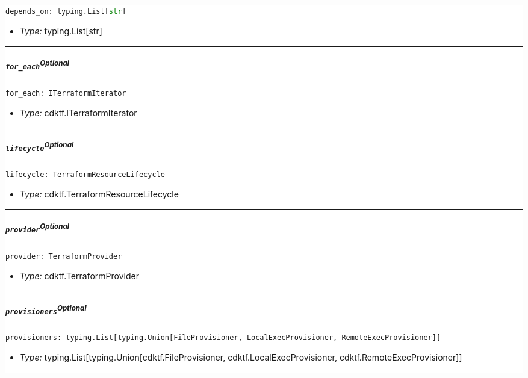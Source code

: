 ```python
depends_on: typing.List[str]
```

- *Type:* typing.List[str]

---

##### `for_each`<sup>Optional</sup> <a name="for_each" id="rhizo-co-terraform-provider-oci.opsiOperationsInsightsWarehouseUser.OpsiOperationsInsightsWarehouseUser.property.forEach"></a>

```python
for_each: ITerraformIterator
```

- *Type:* cdktf.ITerraformIterator

---

##### `lifecycle`<sup>Optional</sup> <a name="lifecycle" id="rhizo-co-terraform-provider-oci.opsiOperationsInsightsWarehouseUser.OpsiOperationsInsightsWarehouseUser.property.lifecycle"></a>

```python
lifecycle: TerraformResourceLifecycle
```

- *Type:* cdktf.TerraformResourceLifecycle

---

##### `provider`<sup>Optional</sup> <a name="provider" id="rhizo-co-terraform-provider-oci.opsiOperationsInsightsWarehouseUser.OpsiOperationsInsightsWarehouseUser.property.provider"></a>

```python
provider: TerraformProvider
```

- *Type:* cdktf.TerraformProvider

---

##### `provisioners`<sup>Optional</sup> <a name="provisioners" id="rhizo-co-terraform-provider-oci.opsiOperationsInsightsWarehouseUser.OpsiOperationsInsightsWarehouseUser.property.provisioners"></a>

```python
provisioners: typing.List[typing.Union[FileProvisioner, LocalExecProvisioner, RemoteExecProvisioner]]
```

- *Type:* typing.List[typing.Union[cdktf.FileProvisioner, cdktf.LocalExecProvisioner, cdktf.RemoteExecProvisioner]]

---